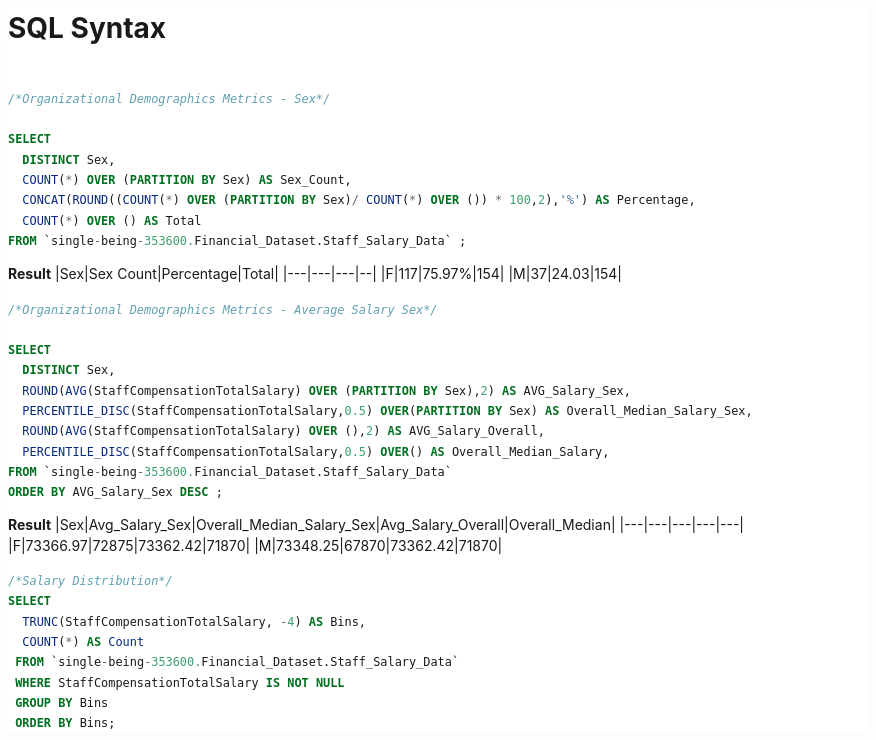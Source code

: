 # SQL Syntax
~~~ SQL

/*Organizational Demographics Metrics - Sex*/

SELECT 
  DISTINCT Sex, 
  COUNT(*) OVER (PARTITION BY Sex) AS Sex_Count,
  CONCAT(ROUND((COUNT(*) OVER (PARTITION BY Sex)/ COUNT(*) OVER ()) * 100,2),'%') AS Percentage,
  COUNT(*) OVER () AS Total
FROM `single-being-353600.Financial_Dataset.Staff_Salary_Data` ;
~~~

**Result**
|Sex|Sex Count|Percentage|Total|
|---|---|---|--|
|F|117|75.97%|154|
|M|37|24.03|154|


~~~ SQL 
/*Organizational Demographics Metrics - Average Salary Sex*/

SELECT 
  DISTINCT Sex, 
  ROUND(AVG(StaffCompensationTotalSalary) OVER (PARTITION BY Sex),2) AS AVG_Salary_Sex,
  PERCENTILE_DISC(StaffCompensationTotalSalary,0.5) OVER(PARTITION BY Sex) AS Overall_Median_Salary_Sex,
  ROUND(AVG(StaffCompensationTotalSalary) OVER (),2) AS AVG_Salary_Overall,
  PERCENTILE_DISC(StaffCompensationTotalSalary,0.5) OVER() AS Overall_Median_Salary,
FROM `single-being-353600.Financial_Dataset.Staff_Salary_Data` 
ORDER BY AVG_Salary_Sex DESC ;

~~~

**Result**
|Sex|Avg_Salary_Sex|Overall_Median_Salary_Sex|Avg_Salary_Overall|Overall_Median|
|---|---|---|---|---|
|F|73366.97|72875|73362.42|71870|
|M|73348.25|67870|73362.42|71870|

~~~ SQL
/*Salary Distribution*/
SELECT 
  TRUNC(StaffCompensationTotalSalary, -4) AS Bins,
  COUNT(*) AS Count
 FROM `single-being-353600.Financial_Dataset.Staff_Salary_Data` 
 WHERE StaffCompensationTotalSalary IS NOT NULL
 GROUP BY Bins
 ORDER BY Bins;
~~~
